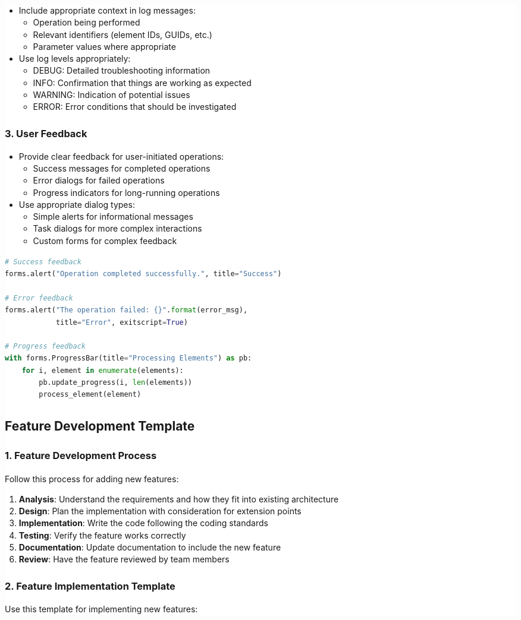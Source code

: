 - Include appropriate context in log messages:
  - Operation being performed
  - Relevant identifiers (element IDs, GUIDs, etc.)
  - Parameter values where appropriate
- Use log levels appropriately:
  - DEBUG: Detailed troubleshooting information
  - INFO: Confirmation that things are working as expected
  - WARNING: Indication of potential issues
  - ERROR: Error conditions that should be investigated

### 3. User Feedback

- Provide clear feedback for user-initiated operations:
  - Success messages for completed operations
  - Error dialogs for failed operations
  - Progress indicators for long-running operations
- Use appropriate dialog types:
  - Simple alerts for informational messages
  - Task dialogs for more complex interactions
  - Custom forms for complex feedback

```python
# Success feedback
forms.alert("Operation completed successfully.", title="Success")

# Error feedback
forms.alert("The operation failed: {}".format(error_msg), 
            title="Error", exitscript=True)

# Progress feedback
with forms.ProgressBar(title="Processing Elements") as pb:
    for i, element in enumerate(elements):
        pb.update_progress(i, len(elements))
        process_element(element)
```

## Feature Development Template

### 1. Feature Development Process

Follow this process for adding new features:

1. **Analysis**: Understand the requirements and how they fit into existing architecture
2. **Design**: Plan the implementation with consideration for extension points
3. **Implementation**: Write the code following the coding standards
4. **Testing**: Verify the feature works correctly
5. **Documentation**: Update documentation to include the new feature
6. **Review**: Have the feature reviewed by team members

### 2. Feature Implementation Template

Use this template for implementing new features:
